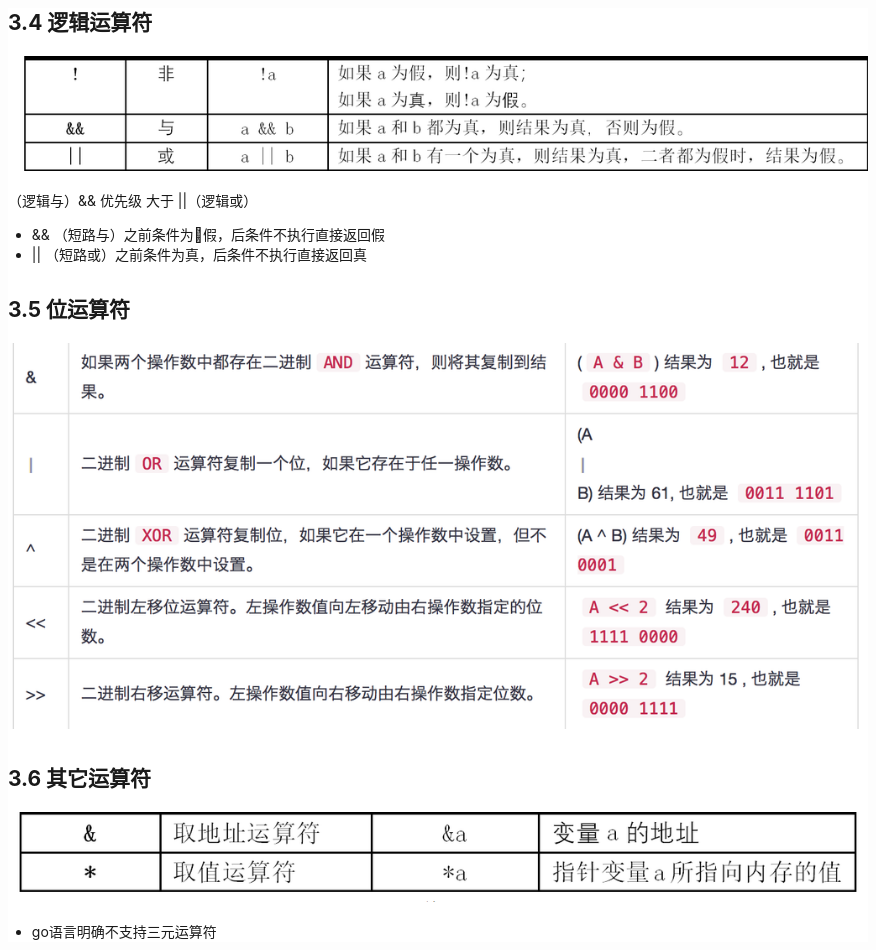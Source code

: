 ## 3.4 逻辑运算符

![逻辑运算符](./逻辑.png)   


（逻辑与）&& 优先级  大于  ||（逻辑或）

-	&& （短路与）之前条件为假，后条件不执行直接返回假
-	|| （短路或）之前条件为真，后条件不执行直接返回真


## 3.5 位运算符

![位运算符](./位运算.png)


## 3.6 其它运算符


![其他运算符](./其他运算符.png)

-	go语言明确不支持三元运算符

